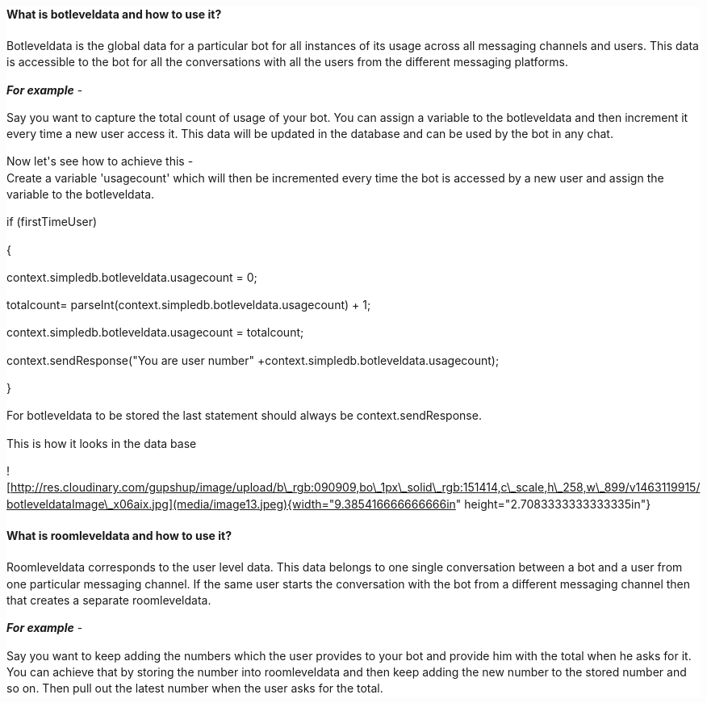 #### What is botleveldata and how to use it?

Botleveldata is the global data for a particular bot for all instances
of its usage across all messaging channels and users. This data is
accessible to the bot for all the conversations with all the users from
the different messaging platforms.

***For example*** -

Say you want to capture the total count of usage of your bot. You can
assign a variable to the botleveldata and then increment it every time a
new user access it. This data will be updated in the database and can be
used by the bot in any chat.

Now let\'s see how to achieve this - \
Create a variable \'usagecount\' which will then be incremented every
time the bot is accessed by a new user and assign the variable to the
botleveldata.

if (firstTimeUser)

{

context.simpledb.botleveldata.usagecount = 0;

totalcount= parseInt(context.simpledb.botleveldata.usagecount) + 1;

context.simpledb.botleveldata.usagecount = totalcount;

context.sendResponse(\"You are user number\"
+context.simpledb.botleveldata.usagecount);

}

For botleveldata to be stored the last statement should always be
context.sendResponse.

This is how it looks in the data base

![http://res.cloudinary.com/gupshup/image/upload/b\_rgb:090909,bo\_1px\_solid\_rgb:151414,c\_scale,h\_258,w\_899/v1463119915/botleveldataImage\_x06aix.jpg](media/image13.jpeg){width="9.385416666666666in"
height="2.7083333333333335in"}

#### What is roomleveldata and how to use it?

Roomleveldata corresponds to the user level data. This data belongs to
one single conversation between a bot and a user from one particular
messaging channel. If the same user starts the conversation with the bot
from a different messaging channel then that creates a separate
roomleveldata.

***For example*** -

Say you want to keep adding the numbers which the user provides to your
bot and provide him with the total when he asks for it. You can achieve
that by storing the number into roomleveldata and then keep adding the
new number to the stored number and so on. Then pull out the latest
number when the user asks for the total.
